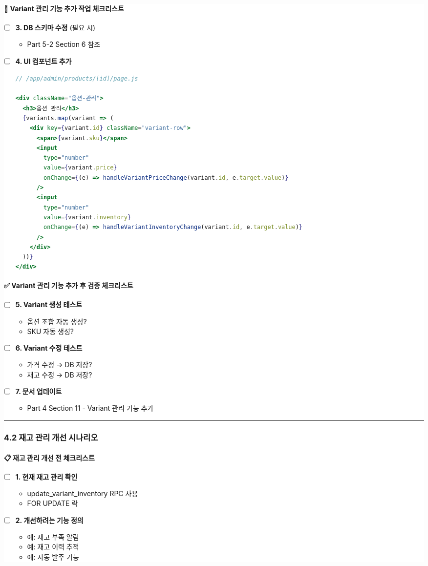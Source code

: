 #### 🔧 Variant 관리 기능 추가 작업 체크리스트

- [ ] **3. DB 스키마 수정** (필요 시)
  - Part 5-2 Section 6 참조

- [ ] **4. UI 컴포넌트 추가**
  ```jsx
  // /app/admin/products/[id]/page.js

  <div className="옵션-관리">
    <h3>옵션 관리</h3>
    {variants.map(variant => (
      <div key={variant.id} className="variant-row">
        <span>{variant.sku}</span>
        <input
          type="number"
          value={variant.price}
          onChange={(e) => handleVariantPriceChange(variant.id, e.target.value)}
        />
        <input
          type="number"
          value={variant.inventory}
          onChange={(e) => handleVariantInventoryChange(variant.id, e.target.value)}
        />
      </div>
    ))}
  </div>
  ```

#### ✅ Variant 관리 기능 추가 후 검증 체크리스트

- [ ] **5. Variant 생성 테스트**
  - 옵션 조합 자동 생성?
  - SKU 자동 생성?

- [ ] **6. Variant 수정 테스트**
  - 가격 수정 → DB 저장?
  - 재고 수정 → DB 저장?

- [ ] **7. 문서 업데이트**
  - Part 4 Section 11 - Variant 관리 기능 추가

---

### 4.2 재고 관리 개선 시나리오

#### 📋 재고 관리 개선 전 체크리스트

- [ ] **1. 현재 재고 관리 확인**
  - update_variant_inventory RPC 사용
  - FOR UPDATE 락

- [ ] **2. 개선하려는 기능 정의**
  - 예: 재고 부족 알림
  - 예: 재고 이력 추적
  - 예: 자동 발주 기능

